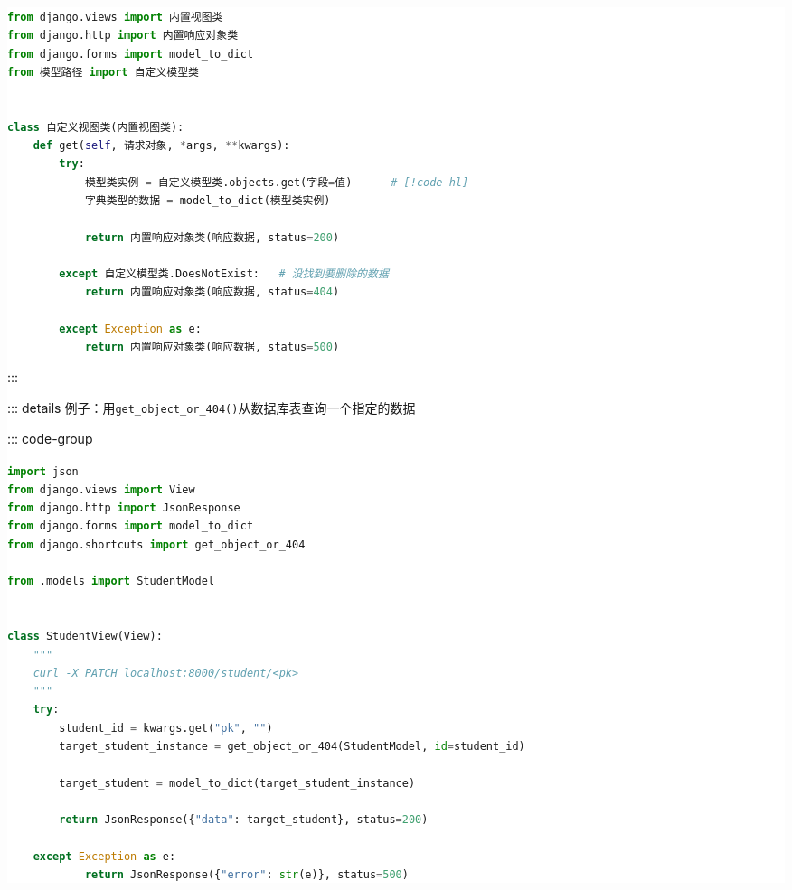 ```py [Model.objects.get( )]
from django.views import 内置视图类
from django.http import 内置响应对象类
from django.forms import model_to_dict
from 模型路径 import 自定义模型类


class 自定义视图类(内置视图类):
    def get(self, 请求对象, *args, **kwargs):
        try:
            模型类实例 = 自定义模型类.objects.get(字段=值)      # [!code hl]
            字典类型的数据 = model_to_dict(模型类实例)

            return 内置响应对象类(响应数据, status=200)

        except 自定义模型类.DoesNotExist:   # 没找到要删除的数据
            return 内置响应对象类(响应数据, status=404)

        except Exception as e:
            return 内置响应对象类(响应数据, status=500)
```

:::

::: details 例子：用`get_object_or_404()`从数据库表查询一个指定的数据

::: code-group

```py [视图]
import json
from django.views import View
from django.http import JsonResponse
from django.forms import model_to_dict
from django.shortcuts import get_object_or_404

from .models import StudentModel


class StudentView(View):
    """
    curl -X PATCH localhost:8000/student/<pk>
    """
    try:
        student_id = kwargs.get("pk", "")
        target_student_instance = get_object_or_404(StudentModel, id=student_id)

        target_student = model_to_dict(target_student_instance)

        return JsonResponse({"data": target_student}, status=200)

    except Exception as e:
            return JsonResponse({"error": str(e)}, status=500)
```

